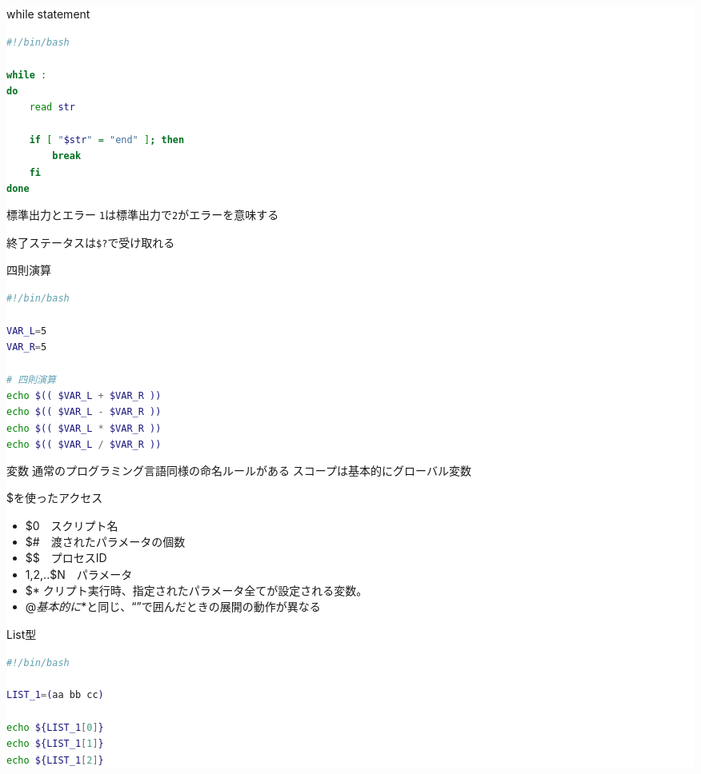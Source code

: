 while statement
```sh
#!/bin/bash

while :
do
    read str

    if [ "$str" = "end" ]; then
        break
    fi
done
```


標準出力とエラー
`1`は標準出力で`2`がエラーを意味する

終了ステータスは`$?`で受け取れる

四則演算
```sh
#!/bin/bash

VAR_L=5
VAR_R=5

# 四則演算
echo $(( $VAR_L + $VAR_R ))
echo $(( $VAR_L - $VAR_R ))
echo $(( $VAR_L * $VAR_R ))
echo $(( $VAR_L / $VAR_R ))

```

変数
通常のプログラミング言語同様の命名ルールがある
スコープは基本的にグローバル変数

$を使ったアクセス
- $0　スクリプト名
- $#　渡されたパラメータの個数
- $$　プロセスID
- $1,$2,..$N　パラメータ
- $* クリプト実行時、指定されたパラメータ全てが設定される変数。
- $@　基本的に$*と同じ、“”で囲んだときの展開の動作が異なる

List型
```sh
#!/bin/bash

LIST_1=(aa bb cc)

echo ${LIST_1[0]}
echo ${LIST_1[1]}
echo ${LIST_1[2]}
```
